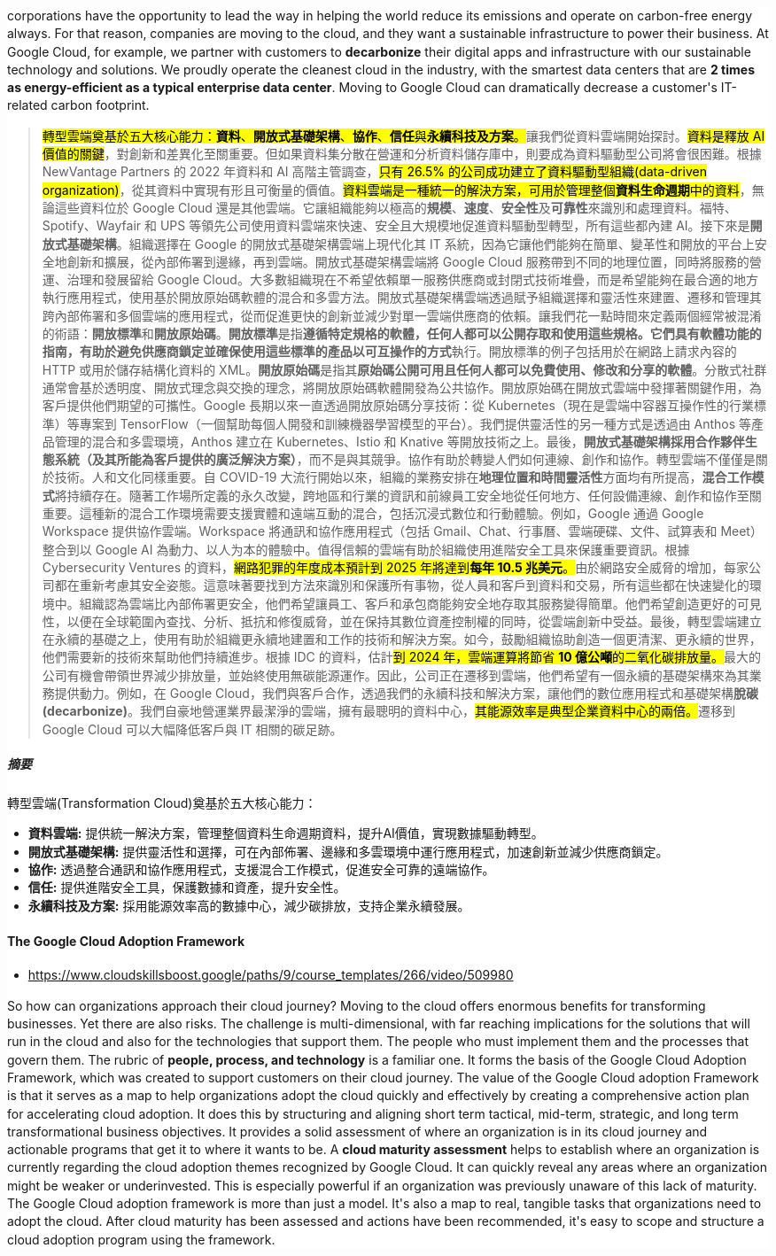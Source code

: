 corporations have the opportunity to lead the way in helping the world reduce its emissions and operate on carbon-free energy always. For that reason, companies are moving to the cloud, and they want a sustainable infrastructure to power their business. At Google Cloud, for example, we partner with customers to **decarbonize** their digital apps and infrastructure with our sustainable technology and solutions. We proudly operate the cleanest cloud in the industry, with the smartest data centers that are **2 times as energy-efficient as a typical enterprise data center**. Moving to Google Cloud can dramatically decrease a customer's IT-related carbon footprint.

> <mark>轉型雲端奠基於五大核心能力：**資料**、**開放式基礎架構**、**協作**、**信任**與**永續科技及方案**。</mark>讓我們從資料雲端開始探討。<mark>資料是釋放 AI 價值的關鍵</mark>，對創新和差異化至關重要。但如果資料集分散在營運和分析資料儲存庫中，則要成為資料驅動型公司將會很困難。根據 NewVantage Partners 的 2022 年資料和 AI 高階主管調查，<mark>只有 26.5% 的公司成功建立了資料驅動型組織(data-driven organization)</mark>，從其資料中實現有形且可衡量的價值。<mark>資料雲端是一種統一的解決方案，可用於管理整個**資料生命週期**中的資料</mark>，無論這些資料位於 Google Cloud 還是其他雲端。它讓組織能夠以極高的**規模**、**速度**、**安全性**及**可靠性**來識別和處理資料。福特、Spotify、Wayfair 和 UPS 等領先公司使用資料雲端來快速、安全且大規模地促進資料驅動型轉型，所有這些都內建 AI。接下來是**開放式基礎架構**。組織選擇在 Google 的開放式基礎架構雲端上現代化其 IT 系統，因為它讓他們能夠在簡單、變革性和開放的平台上安全地創新和擴展，從內部佈署到邊緣，再到雲端。開放式基礎架構雲端將 Google Cloud 服務帶到不同的地理位置，同時將服務的營運、治理和發展留給 Google Cloud。大多數組織現在不希望依賴單一服務供應商或封閉式技術堆疊，而是希望能夠在最合適的地方執行應用程式，使用基於開放原始碼軟體的混合和多雲方法。開放式基礎架構雲端透過賦予組織選擇和靈活性來建置、遷移和管理其跨內部佈署和多個雲端的應用程式，從而促進更快的創新並減少對單一雲端供應商的依賴。讓我們花一點時間來定義兩個經常被混淆的術語：**開放標準**和**開放原始碼**。**開放標準**是指**遵循特定規格的軟體，任何人都可以公開存取和使用這些規格。**它們具有軟體功能的指南，有助於避免供應商鎖定並確保使用這些標準的產品以**可互操作的方式**執行。開放標準的例子包括用於在網路上請求內容的 HTTP 或用於儲存結構化資料的 XML。**開放原始碼**是指其**原始碼公開可用且任何人都可以免費使用、修改和分享的軟體**。分散式社群通常會基於透明度、開放式理念與交換的理念，將開放原始碼軟體開發為公共協作。開放原始碼在開放式雲端中發揮著關鍵作用，為客戶提供他們期望的可攜性。Google 長期以來一直透過開放原始碼分享技術：從 Kubernetes（現在是雲端中容器互操作性的行業標準）等專案到 TensorFlow（一個幫助每個人開發和訓練機器學習模型的平台）。我們提供靈活性的另一種方式是透過由 Anthos 等產品管理的混合和多雲環境，Anthos 建立在 Kubernetes、Istio 和 Knative 等開放技術之上。最後，**開放式基礎架構採用合作夥伴生態系統（及其所能為客戶提供的廣泛解決方案）**，而不是與其競爭。協作有助於轉變人們如何連線、創作和協作。轉型雲端不僅僅是關於技術。人和文化同樣重要。自 COVID-19 大流行開始以來，組織的業務安排在**地理位置和時間靈活性**方面均有所提高，**混合工作模式**將持續存在。隨著工作場所定義的永久改變，跨地區和行業的資訊和前線員工安全地從任何地方、任何設備連線、創作和協作至關重要。這種新的混合工作環境需要支援實體和遠端互動的混合，包括沉浸式數位和行動體驗。例如，Google 通過 Google Workspace 提供協作雲端。Workspace 將通訊和協作應用程式（包括 Gmail、Chat、行事曆、雲端硬碟、文件、試算表和 Meet）整合到以 Google AI 為動力、以人为本的體驗中。值得信賴的雲端有助於組織使用進階安全工具來保護重要資訊。根據 Cybersecurity Ventures 的資料，<mark>網路犯罪的年度成本預計到 2025 年將達到**每年 10.5 兆美元**。</mark>由於網路安全威脅的增加，每家公司都在重新考慮其安全姿態。這意味著要找到方法來識別和保護所有事物，從人員和客戶到資料和交易，所有這些都在快速變化的環境中。組織認為雲端比內部佈署更安全，他們希望讓員工、客戶和承包商能夠安全地存取其服務變得簡單。他們希望創造更好的可見性，以便在全球範圍內查找、分析、抵抗和修復威脅，並在保持其數位資產控制權的同時，從雲端創新中受益。最後，轉型雲端建立在永續的基礎之上，使用有助於組織更永續地建置和工作的技術和解決方案。如今，鼓勵組織協助創造一個更清潔、更永續的世界，他們需要新的技術來幫助他們持續進步。根據 IDC 的資料，估計<mark>到 2024 年，雲端運算將節省 **10 億公噸**的二氧化碳排放量。</mark>最大的公司有機會帶領世界減少排放量，並始終使用無碳能源運作。因此，公司正在遷移到雲端，他們希望有一個永續的基礎架構來為其業務提供動力。例如，在 Google Cloud，我們與客戶合作，透過我們的永續科技和解決方案，讓他們的數位應用程式和基礎架構**脫碳(decarbonize)**。我們自豪地營運業界最潔淨的雲端，擁有最聰明的資料中心，<mark>其能源效率是典型企業資料中心的兩倍。</mark>遷移到 Google Cloud 可以大幅降低客戶與 IT 相關的碳足跡。

##### 摘要

轉型雲端(Transformation Cloud)奠基於五大核心能力：

* **資料雲端:** 提供統一解決方案，管理整個資料生命週期資料，提升AI價值，實現數據驅動轉型。
* **開放式基礎架構:**  提供靈活性和選擇，可在內部佈署、邊緣和多雲環境中運行應用程式，加速創新並減少供應商鎖定。
* **協作:**  透過整合通訊和協作應用程式，支援混合工作模式，促進安全可靠的遠端協作。
* **信任:** 提供進階安全工具，保護數據和資產，提升安全性。
* **永續科技及方案:**  採用能源效率高的數據中心，減少碳排放，支持企業永續發展。

#### The Google Cloud Adoption Framework

- https://www.cloudskillsboost.google/paths/9/course_templates/266/video/509980

So how can organizations approach their cloud journey? Moving to the cloud offers enormous benefits for transforming businesses. Yet there are also risks. The challenge is multi-dimensional, with far reaching implications for the solutions that will run in the cloud and also for the technologies that support them. The people who must implement them and the processes that govern them. The rubric of **people, process, and technology** is a familiar one. It forms the basis of the Google Cloud Adoption Framework, which was created to support customers on their cloud journey. The value of the Google Cloud adoption Framework is that it serves as a map to help organizations adopt the cloud quickly and effectively by creating a comprehensive action plan for accelerating cloud adoption. It does this by structuring and aligning short term tactical, mid-term, strategic, and long term transformational business objectives. It provides a solid assessment of where an organization is in its cloud journey and actionable programs that get it to where it wants to be. A **cloud maturity assessment** helps to establish where an organization is currently regarding the cloud adoption themes recognized by Google Cloud. It can quickly reveal any areas where an organization might be weaker or underinvested. This is especially powerful if an organization was previously unaware of this lack of maturity. The Google Cloud adoption framework is more than just a model. It's also a map to real, tangible tasks that organizations need to adopt the cloud. After cloud maturity has been assessed and actions have been recommended, it's easy to scope and structure a cloud adoption program using the framework.

